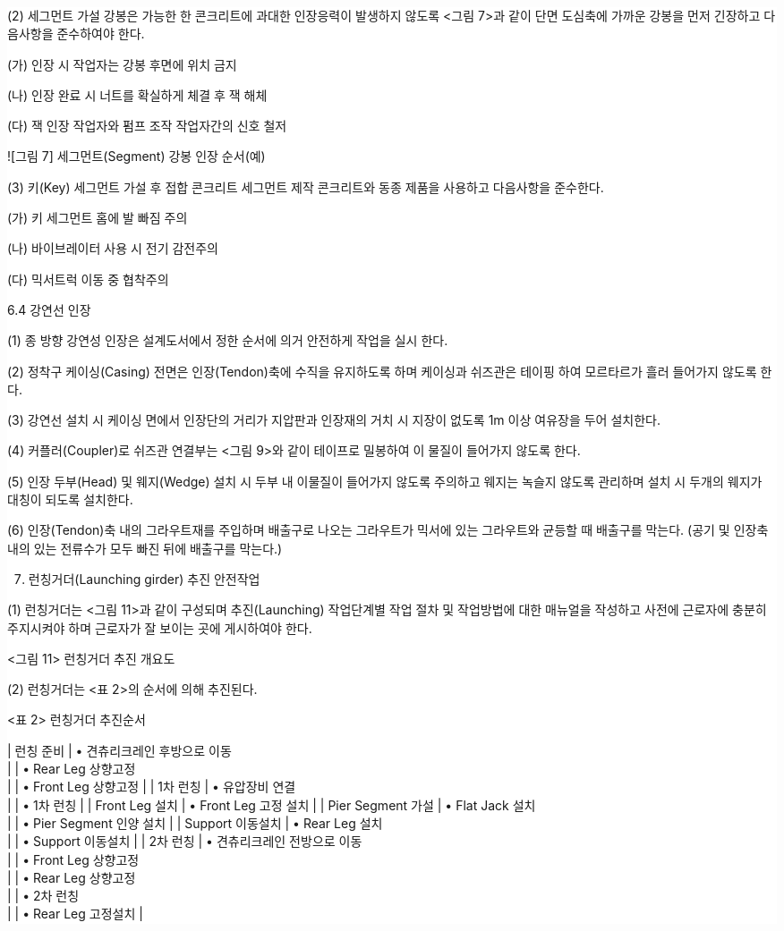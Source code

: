 (2) 세그먼트 가설 강봉은 가능한 한 콘크리트에 과대한 인장응력이 발생하지 않도록 <그림 7>과 같이 단면 도심축에 가까운 강봉을 먼저 긴장하고 다음사항을 준수하여야 한다.

(가) 인장 시 작업자는 강봉 후면에 위치 금지

(나) 인장 완료 시 너트를 확실하게 체결 후 잭 해체

(다) 잭 인장 작업자와 펌프 조작 작업자간의 신호 철저

![그림 7] 세그먼트(Segment) 강봉 인장 순서(예)

(3) 키(Key) 세그먼트 가설 후 접합 콘크리트 세그먼트 제작 콘크리트와 동종 제품을 사용하고 다음사항을 준수한다.

(가) 키 세그먼트 홈에 발 빠짐 주의

(나) 바이브레이터 사용 시 전기 감전주의

(다) 믹서트럭 이동 중 협착주의

6.4 강연선 인장

(1) 종 방향 강연성 인장은 설계도서에서 정한 순서에 의거 안전하게 작업을 실시 한다.

(2) 정착구 케이싱(Casing) 전면은 인장(Tendon)축에 수직을 유지하도록 하며 케이싱과 쉬즈관은 테이핑 하여 모르타르가 흘러 들어가지 않도록 한다.

(3) 강연선 설치 시 케이싱 면에서 인장단의 거리가 지압판과 인장재의 거치 시 지장이 없도록 1m 이상 여유장을 두어 설치한다.

(4) 커플러(Coupler)로 쉬즈관 연결부는 <그림 9>와 같이 테이프로 밀봉하여 이 물질이 들어가지 않도록 한다.

(5) 인장 두부(Head) 및 웨지(Wedge) 설치 시 두부 내 이물질이 들어가지 않도록 주의하고 웨지는 녹슬지 않도록 관리하며 설치 시 두개의 웨지가 대칭이 되도록 설치한다.

(6) 인장(Tendon)축 내의 그라우트재를 주입하며 배출구로 나오는 그라우트가 믹서에 있는 그라우트와 균등할 때 배출구를 막는다. (공기 및 인장축 내의 있는 전류수가 모두 빠진 뒤에 배출구를 막는다.)

7. 런칭거더(Launching girder) 추진 안전작업

(1) 런칭거더는 <그림 11>과 같이 구성되며 추진(Launching) 작업단계별 작업 절차 및 작업방법에 대한 매뉴얼을 작성하고 사전에 근로자에 충분히 주지시켜야 하며 근로자가 잘 보이는 곳에 게시하여야 한다.

<그림 11> 런칭거더 추진 개요도

(2) 런칭거더는 <표 2>의 순서에 의해 추진된다.

<표 2> 런칭거더 추진순서

| 런칭 준비 | • 견츄리크레인 후방으로 이동  
|  | • Rear Leg 상향고정  
|  | • Front Leg 상향고정 |
| 1차 런칭 | • 유압장비 연결  
|  | • 1차 런칭 |
| Front Leg 설치 | • Front Leg 고정 설치 |
| Pier Segment 가설 | • Flat Jack 설치  
|  | • Pier Segment 인양 설치 |
| Support 이동설치 | • Rear Leg 설치  
|  | • Support 이동설치 |
| 2차 런칭 | • 견츄리크레인 전방으로 이동  
|  | • Front Leg 상향고정  
|  | • Rear Leg 상향고정  
|  | • 2차 런칭  
|  | • Rear Leg 고정설치 |
